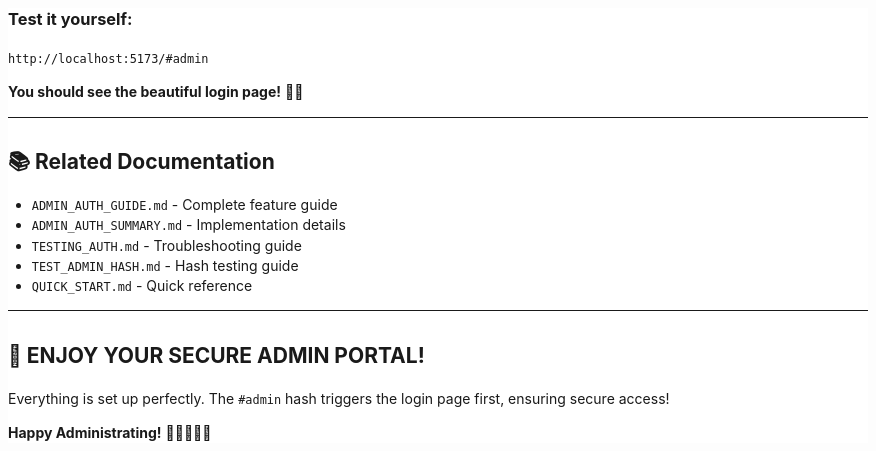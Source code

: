### Test it yourself:

```
http://localhost:5173/#admin
```

**You should see the beautiful login page!** 🔐✨

---

## 📚 Related Documentation

- `ADMIN_AUTH_GUIDE.md` - Complete feature guide
- `ADMIN_AUTH_SUMMARY.md` - Implementation details
- `TESTING_AUTH.md` - Troubleshooting guide
- `TEST_ADMIN_HASH.md` - Hash testing guide
- `QUICK_START.md` - Quick reference

---

## 🎊 ENJOY YOUR SECURE ADMIN PORTAL!

Everything is set up perfectly. The `#admin` hash triggers the login page first, ensuring secure access!

**Happy Administrating!** 👨‍💼👩‍💼🚀
